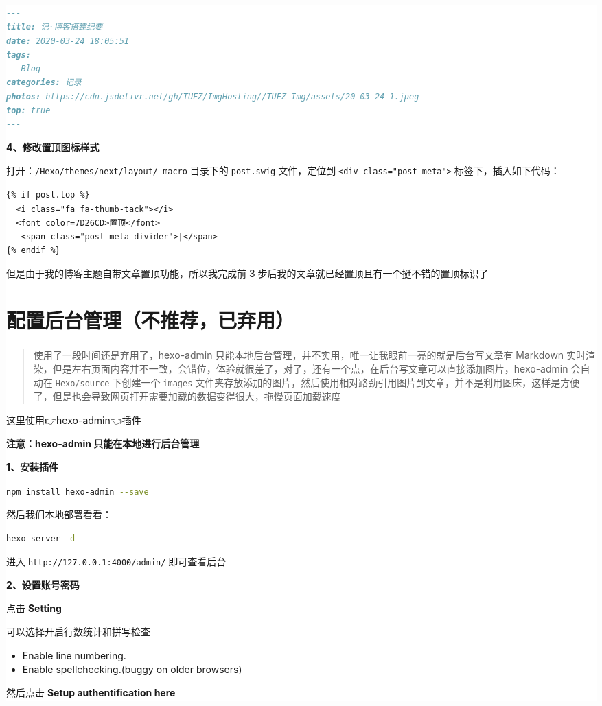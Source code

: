 ```md
---
title: 记·博客搭建纪要
date: 2020-03-24 18:05:51
tags:
 - Blog
categories: 记录
photos: https://cdn.jsdelivr.net/gh/TUFZ/ImgHosting//TUFZ-Img/assets/20-03-24-1.jpeg
top: true
---
```

**4、修改置顶图标样式**

打开：`/Hexo/themes/next/layout/_macro` 目录下的 `post.swig` 文件，定位到 `<div class="post-meta">` 标签下，插入如下代码：

```ejs
{% if post.top %}
  <i class="fa fa-thumb-tack"></i>
  <font color=7D26CD>置顶</font>
   <span class="post-meta-divider">|</span>
{% endif %}
```

但是由于我的博客主题自带文章置顶功能，所以我完成前 3 步后我的文章就已经置顶且有一个挺不错的置顶标识了

# 配置后台管理（不推荐，已弃用）

> 使用了一段时间还是弃用了，hexo-admin 只能本地后台管理，并不实用，唯一让我眼前一亮的就是后台写文章有 Markdown 实时渲染，但是左右页面内容并不一致，会错位，体验就很差了，对了，还有一个点，在后台写文章可以直接添加图片，hexo-admin 会自动在 `Hexo/source` 下创建一个 `images` 文件夹存放添加的图片，然后使用相对路劲引用图片到文章，并不是利用图床，这样是方便了，但是也会导致网页打开需要加载的数据变得很大，拖慢页面加载速度

这里使用👉[hexo-admin](https://github.com/jaredly/hexo-admin)👈插件

**注意：hexo-admin 只能在本地进行后台管理**

**1、安装插件**

```bash
npm install hexo-admin --save
```

然后我们本地部署看看：

```bash
hexo server -d
```

进入 `http://127.0.0.1:4000/admin/` 即可查看后台

**2、设置账号密码**

点击 **Setting**

可以选择开启行数统计和拼写检查
- Enable line numbering.
- Enable spellchecking.(buggy on older browsers)

然后点击 **Setup authentification here**
